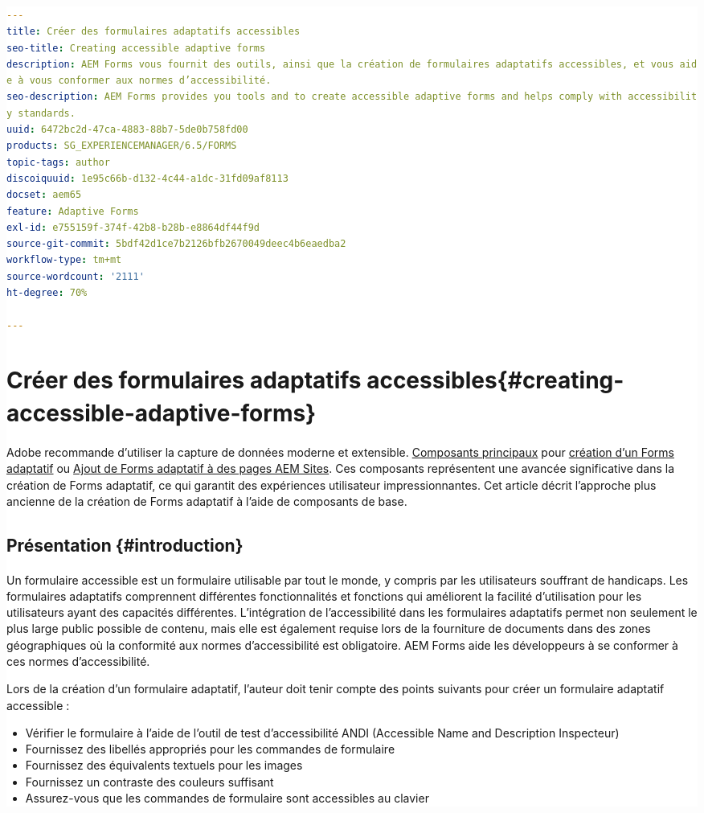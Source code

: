 ```yaml
---
title: Créer des formulaires adaptatifs accessibles
seo-title: Creating accessible adaptive forms
description: AEM Forms vous fournit des outils, ainsi que la création de formulaires adaptatifs accessibles, et vous aide à vous conformer aux normes d’accessibilité.
seo-description: AEM Forms provides you tools and to create accessible adaptive forms and helps comply with accessibility standards.
uuid: 6472bc2d-47ca-4883-88b7-5de0b758fd00
products: SG_EXPERIENCEMANAGER/6.5/FORMS
topic-tags: author
discoiquuid: 1e95c66b-d132-4c44-a1dc-31fd09af8113
docset: aem65
feature: Adaptive Forms
exl-id: e755159f-374f-42b8-b28b-e8864df44f9d
source-git-commit: 5bdf42d1ce7b2126bfb2670049deec4b6eaedba2
workflow-type: tm+mt
source-wordcount: '2111'
ht-degree: 70%

---
```


# Créer des formulaires adaptatifs accessibles{#creating-accessible-adaptive-forms}

<span class="preview"> Adobe recommande d’utiliser la capture de données moderne et extensible. [Composants principaux](https://experienceleague.adobe.com/docs/experience-manager-core-components/using/adaptive-forms/introduction.html?lang=fr) pour [création d’un Forms adaptatif](/help/forms/using/create-an-adaptive-form-core-components.md) ou [Ajout de Forms adaptatif à des pages AEM Sites](/help/forms/using/create-or-add-an-adaptive-form-to-aem-sites-page.md). Ces composants représentent une avancée significative dans la création de Forms adaptatif, ce qui garantit des expériences utilisateur impressionnantes. Cet article décrit l’approche plus ancienne de la création de Forms adaptatif à l’aide de composants de base. </span>

## Présentation {#introduction}

Un formulaire accessible est un formulaire utilisable par tout le monde, y compris par les utilisateurs souffrant de handicaps. Les formulaires adaptatifs comprennent différentes fonctionnalités et fonctions qui améliorent la facilité d’utilisation pour les utilisateurs ayant des capacités différentes. L’intégration de l’accessibilité dans les formulaires adaptatifs permet non seulement le plus large public possible de contenu, mais elle est également requise lors de la fourniture de documents dans des zones géographiques où la conformité aux normes d’accessibilité est obligatoire. AEM Forms aide les développeurs à se conformer à ces normes d’accessibilité.

Lors de la création d’un formulaire adaptatif, l’auteur doit tenir compte des points suivants pour créer un formulaire adaptatif accessible :

* Vérifier le formulaire à l’aide de l’outil de test d’accessibilité ANDI (Accessible Name and Description Inspecteur)
* Fournissez des libellés appropriés pour les commandes de formulaire
* Fournissez des équivalents textuels pour les images
* Fournissez un contraste des couleurs suffisant
* Assurez-vous que les commandes de formulaire sont accessibles au clavier
